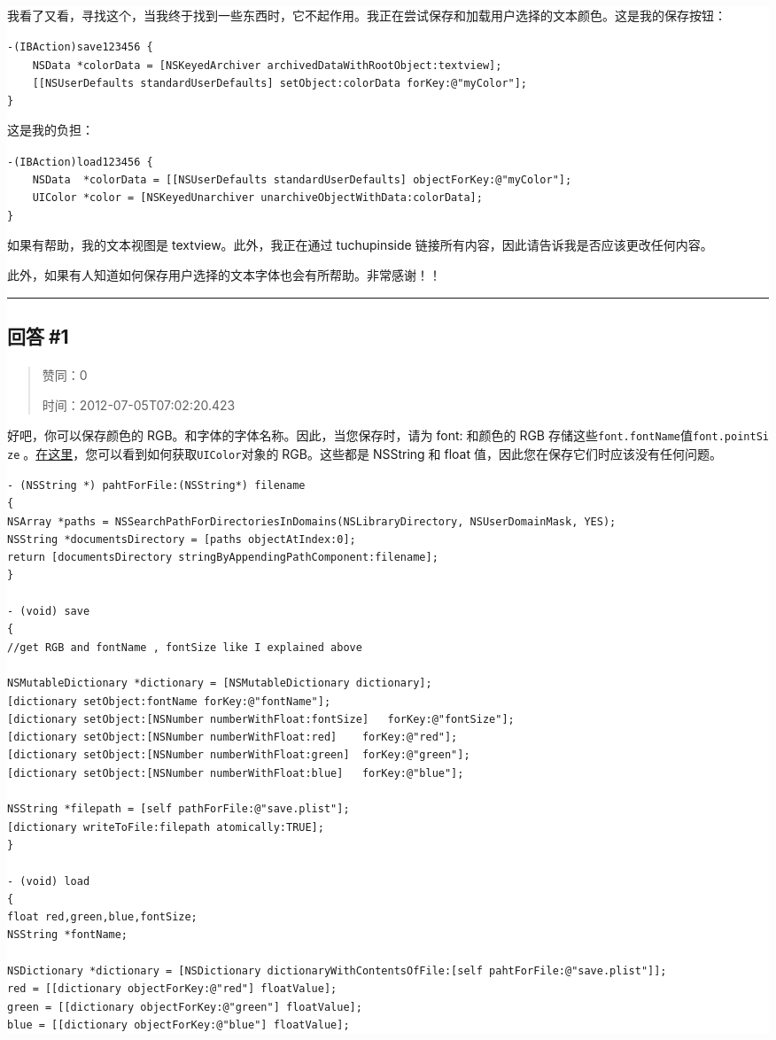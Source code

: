 我看了又看，寻找这个，当我终于找到一些东西时，它不起作用。我正在尝试保存和加载用户选择的文本颜色。这是我的保存按钮：

```
-(IBAction)save123456 {
    NSData *colorData = [NSKeyedArchiver archivedDataWithRootObject:textview];
    [[NSUserDefaults standardUserDefaults] setObject:colorData forKey:@"myColor"];
} 
```

这是我的负担：

```
-(IBAction)load123456 {
    NSData  *colorData = [[NSUserDefaults standardUserDefaults] objectForKey:@"myColor"];
    UIColor *color = [NSKeyedUnarchiver unarchiveObjectWithData:colorData];
} 
```

如果有帮助，我的文本视图是 textview。此外，我正在通过 tuchupinside 链接所有内容，因此请告诉我是否应该更改任何内容。

此外，如果有人知道如何保存用户选择的文本字体也会有所帮助。非常感谢！！

* * *

## 回答 #1

> 赞同：0
> 
> 时间：2012-07-05T07:02:20.423

好吧，你可以保存颜色的 RGB。和字体的字体名称。因此，当您保存时，请为 font: 和颜色的 RGB 存储这些`font.fontName`值`font.pointSize` 。[在这里](https://stackoverflow.com/questions/4700168/get-rgb-value-from-uicolor-presets)，您可以看到如何获取`UIColor`对象的 RGB。这些都是 NSString 和 float 值，因此您在保存它们时应该没有任何问题。

```
- (NSString *) pahtForFile:(NSString*) filename
{
NSArray *paths = NSSearchPathForDirectoriesInDomains(NSLibraryDirectory, NSUserDomainMask, YES);
NSString *documentsDirectory = [paths objectAtIndex:0];
return [documentsDirectory stringByAppendingPathComponent:filename];
}

- (void) save
{
//get RGB and fontName , fontSize like I explained above

NSMutableDictionary *dictionary = [NSMutableDictionary dictionary];
[dictionary setObject:fontName forKey:@"fontName"];
[dictionary setObject:[NSNumber numberWithFloat:fontSize]   forKey:@"fontSize"];
[dictionary setObject:[NSNumber numberWithFloat:red]    forKey:@"red"];
[dictionary setObject:[NSNumber numberWithFloat:green]  forKey:@"green"];
[dictionary setObject:[NSNumber numberWithFloat:blue]   forKey:@"blue"];

NSString *filepath = [self pathForFile:@"save.plist"];
[dictionary writeToFile:filepath atomically:TRUE];
}

- (void) load 
{
float red,green,blue,fontSize;
NSString *fontName;

NSDictionary *dictionary = [NSDictionary dictionaryWithContentsOfFile:[self pahtForFile:@"save.plist"]];
red = [[dictionary objectForKey:@"red"] floatValue];
green = [[dictionary objectForKey:@"green"] floatValue];
blue = [[dictionary objectForKey:@"blue"] floatValue];

```